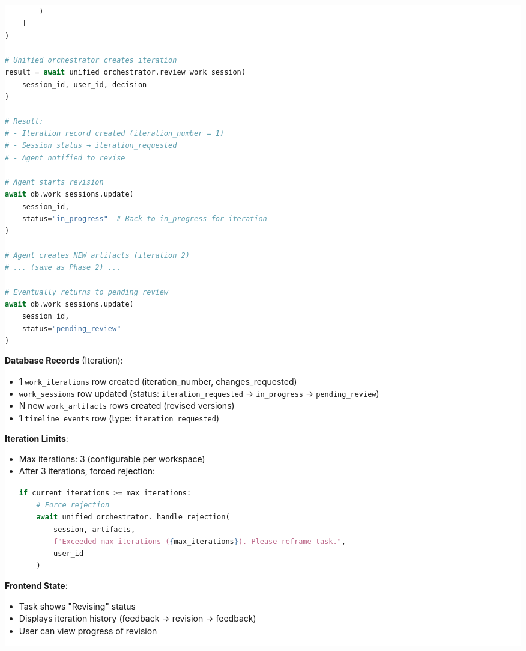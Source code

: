 ```python
        )
    ]
)

# Unified orchestrator creates iteration
result = await unified_orchestrator.review_work_session(
    session_id, user_id, decision
)

# Result:
# - Iteration record created (iteration_number = 1)
# - Session status → iteration_requested
# - Agent notified to revise

# Agent starts revision
await db.work_sessions.update(
    session_id,
    status="in_progress"  # Back to in_progress for iteration
)

# Agent creates NEW artifacts (iteration 2)
# ... (same as Phase 2) ...

# Eventually returns to pending_review
await db.work_sessions.update(
    session_id,
    status="pending_review"
)
```

**Database Records** (Iteration):
- 1 `work_iterations` row created (iteration_number, changes_requested)
- `work_sessions` row updated (status: `iteration_requested` → `in_progress` → `pending_review`)
- N new `work_artifacts` rows created (revised versions)
- 1 `timeline_events` row (type: `iteration_requested`)

**Iteration Limits**:
- Max iterations: 3 (configurable per workspace)
- After 3 iterations, forced rejection:
  ```python
  if current_iterations >= max_iterations:
      # Force rejection
      await unified_orchestrator._handle_rejection(
          session, artifacts,
          f"Exceeded max iterations ({max_iterations}). Please reframe task.",
          user_id
      )
  ```

**Frontend State**:
- Task shows "Revising" status
- Displays iteration history (feedback → revision → feedback)
- User can view progress of revision

---